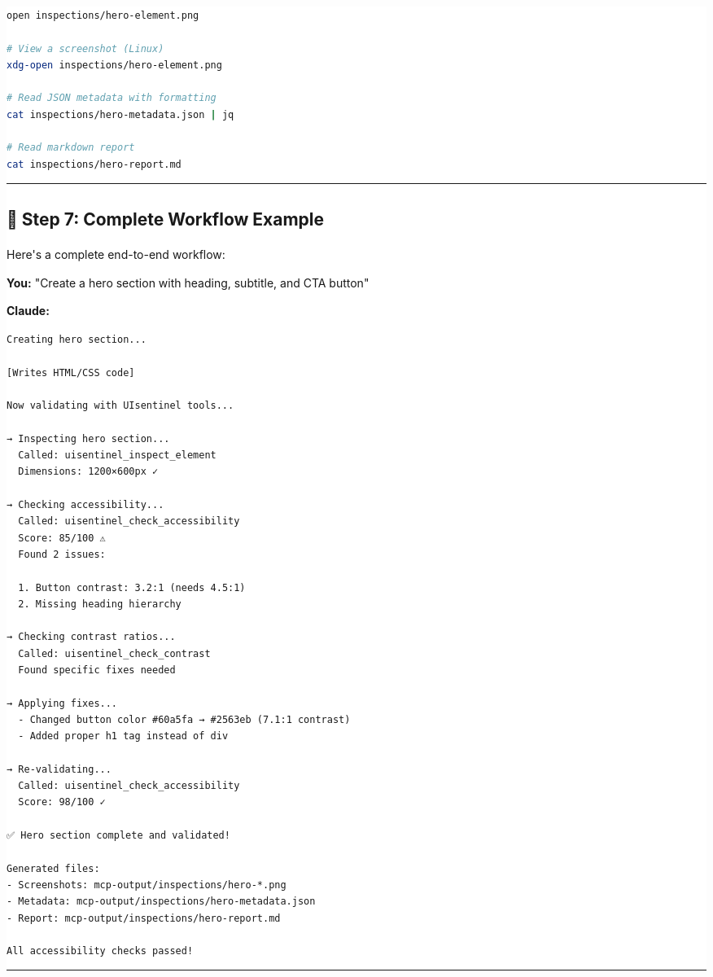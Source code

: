 ```bash
open inspections/hero-element.png

# View a screenshot (Linux)
xdg-open inspections/hero-element.png

# Read JSON metadata with formatting
cat inspections/hero-metadata.json | jq

# Read markdown report
cat inspections/hero-report.md
```

---

## 🎨 Step 7: Complete Workflow Example

Here's a complete end-to-end workflow:

**You:** "Create a hero section with heading, subtitle, and CTA button"

**Claude:**
```
Creating hero section...

[Writes HTML/CSS code]

Now validating with UIsentinel tools...

→ Inspecting hero section...
  Called: uisentinel_inspect_element
  Dimensions: 1200×600px ✓

→ Checking accessibility...
  Called: uisentinel_check_accessibility
  Score: 85/100 ⚠️
  Found 2 issues:

  1. Button contrast: 3.2:1 (needs 4.5:1)
  2. Missing heading hierarchy

→ Checking contrast ratios...
  Called: uisentinel_check_contrast
  Found specific fixes needed

→ Applying fixes...
  - Changed button color #60a5fa → #2563eb (7.1:1 contrast)
  - Added proper h1 tag instead of div

→ Re-validating...
  Called: uisentinel_check_accessibility
  Score: 98/100 ✓

✅ Hero section complete and validated!

Generated files:
- Screenshots: mcp-output/inspections/hero-*.png
- Metadata: mcp-output/inspections/hero-metadata.json
- Report: mcp-output/inspections/hero-report.md

All accessibility checks passed!
```

---